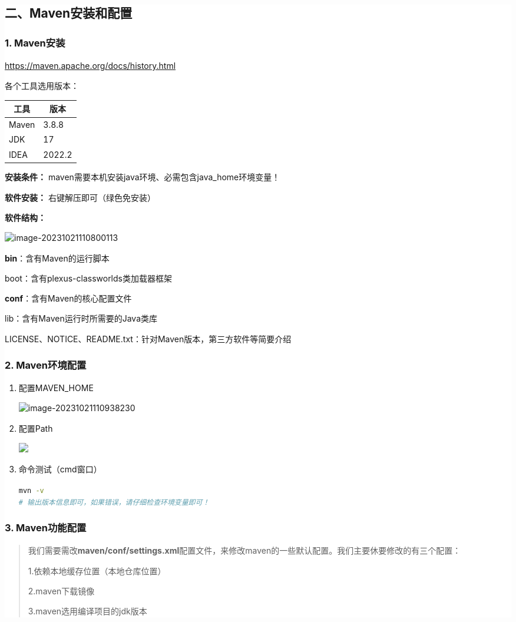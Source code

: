## 二、Maven安装和配置

### 1. Maven安装

<https://maven.apache.org/docs/history.html>

各个工具选用版本：

| 工具    | 版本     |
| ----- | ------ |
| Maven | 3.8.8  |
| JDK   | 17     |
| IDEA  | 2022.2 |

**安装条件：** maven需要本机安装java环境、必需包含java\_home环境变量！

**软件安装：** 右键解压即可（绿色免安装）

**软件结构：**

![image-20231021110800113](https://raw.githubusercontent.com/chenchi-cc/image-bed/main/maven/image-20231021110800113.png)

**bin**：含有Maven的运行脚本

boot：含有plexus-classworlds类加载器框架

**conf**：含有Maven的核心配置文件

lib：含有Maven运行时所需要的Java类库

LICENSE、NOTICE、README.txt：针对Maven版本，第三方软件等简要介绍

### 2. Maven环境配置

1.  配置MAVEN\_HOME

    ![image-20231021110938230](https://raw.githubusercontent.com/chenchi-cc/image-bed/main/maven/image-20231021110938230.png)
2.  配置Path

    ![](https://raw.githubusercontent.com/chenchi-cc/image-bed/main/maven/image_xNL5Fg_ucf.png)
3.  命令测试（cmd窗口）
    ```bash
    mvn -v 
    # 输出版本信息即可，如果错误，请仔细检查环境变量即可！
    ```

### 3. Maven功能配置

> 我们需要需改**maven/conf/settings.xml**配置文件，来修改maven的一些默认配置。我们主要休要修改的有三个配置：
>
> 1.依赖本地缓存位置（本地仓库位置）
>
> 2.maven下载镜像
>
> 3.maven选用编译项目的jdk版本
